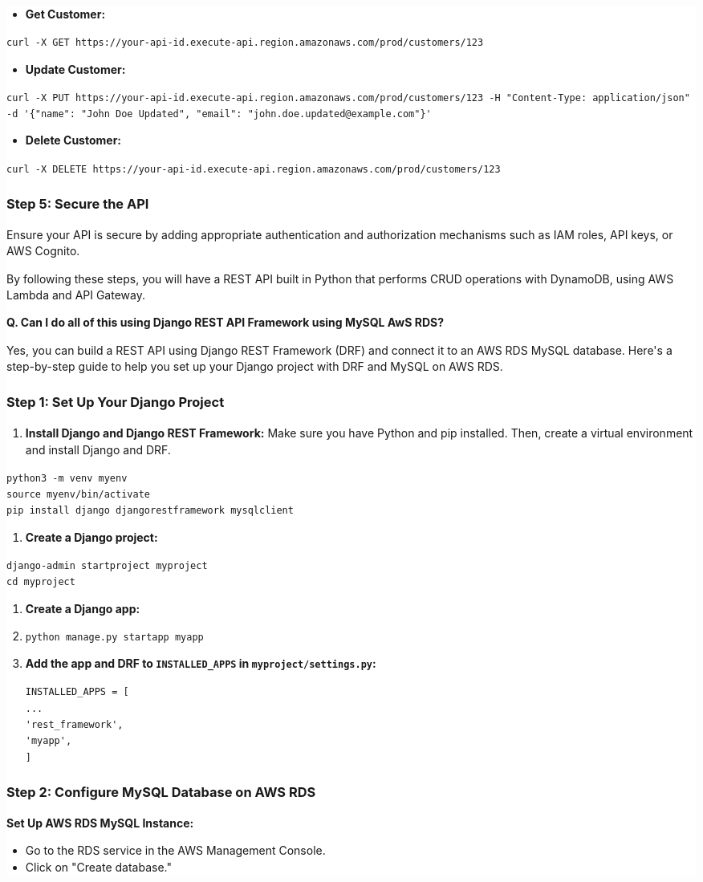 * **Get Customer:**

```
curl -X GET https://your-api-id.execute-api.region.amazonaws.com/prod/customers/123
```

* **Update Customer:**

```
curl -X PUT https://your-api-id.execute-api.region.amazonaws.com/prod/customers/123 -H "Content-Type: application/json" -d '{"name": "John Doe Updated", "email": "john.doe.updated@example.com"}'
```

* **Delete Customer:**

```
curl -X DELETE https://your-api-id.execute-api.region.amazonaws.com/prod/customers/123
```

### Step 5: Secure the API

Ensure your API is secure by adding appropriate authentication and authorization mechanisms such as IAM roles, API keys, or AWS Cognito.

By following these steps, you will have a REST API built in Python that performs CRUD operations with DynamoDB, using AWS Lambda and API Gateway.

**Q. Can I do all of this using Django REST API Framework using MySQL AwS RDS?**

Yes, you can build a REST API using Django REST Framework (DRF) and connect it to an AWS RDS MySQL database. Here's a step-by-step guide to help you set up your Django project with DRF and MySQL on AWS RDS.

### Step 1: Set Up Your Django Project

1. **Install Django and Django REST Framework:**
   Make sure you have Python and pip installed. Then, create a virtual environment and install Django and DRF.

```
python3 -m venv myenv
source myenv/bin/activate
pip install django djangorestframework mysqlclient
```

1. **Create a Django project:**

```
django-admin startproject myproject
cd myproject
```

1. **Create a Django app:**
2. ```
   python manage.py startapp myapp
   ```
3. **Add the app and DRF to `INSTALLED_APPS` in `myproject/settings.py`:**

   ```
   INSTALLED_APPS = [
   ...
   'rest_framework',
   'myapp',
   ]
   ```

### Step 2: Configure MySQL Database on AWS RDS

**Set Up AWS RDS MySQL Instance:**

* Go to the RDS service in the AWS Management Console.
* Click on "Create database."
   ```